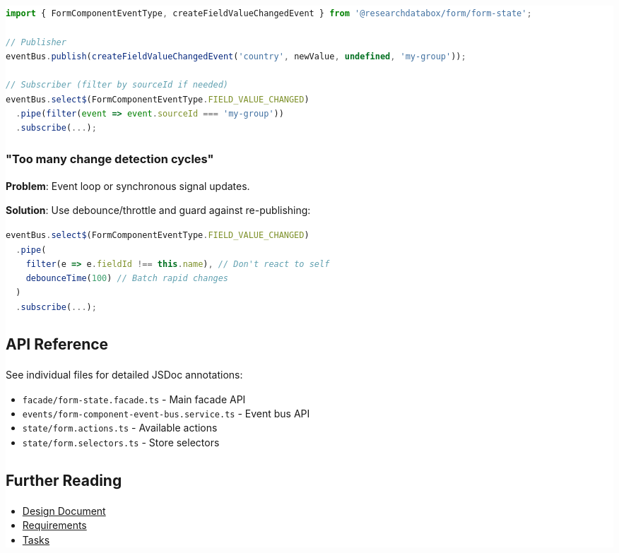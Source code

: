 ```typescript
import { FormComponentEventType, createFieldValueChangedEvent } from '@researchdatabox/form/form-state';

// Publisher
eventBus.publish(createFieldValueChangedEvent('country', newValue, undefined, 'my-group'));

// Subscriber (filter by sourceId if needed)
eventBus.select$(FormComponentEventType.FIELD_VALUE_CHANGED)
  .pipe(filter(event => event.sourceId === 'my-group'))
  .subscribe(...);
```

### "Too many change detection cycles"

**Problem**: Event loop or synchronous signal updates.

**Solution**: Use debounce/throttle and guard against re-publishing:

```typescript
eventBus.select$(FormComponentEventType.FIELD_VALUE_CHANGED)
  .pipe(
    filter(e => e.fieldId !== this.name), // Don't react to self
    debounceTime(100) // Batch rapid changes
  )
  .subscribe(...);
```

## API Reference

See individual files for detailed JSDoc annotations:

- `facade/form-state.facade.ts` - Main facade API
- `events/form-component-event-bus.service.ts` - Event bus API
- `state/form.actions.ts` - Available actions
- `state/form.selectors.ts` - Store selectors

## Further Reading

- [Design Document](../../../../support/specs/form-status-events-management/design.md)
- [Requirements](../../../../support/specs/form-status-events-management/requirements.md)
- [Tasks](../../../../support/specs/form-status-events-management/tasks.md)
